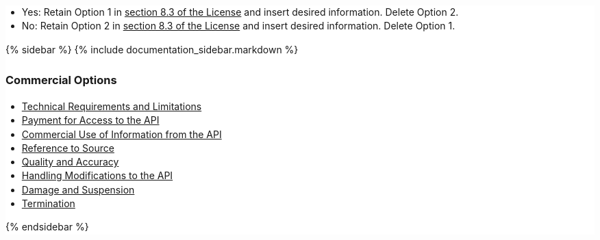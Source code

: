 * Yes: Retain Option 1 in [section 8.3 of the License](/en/dokumentation/licens#8.3) and insert desired information. Delete Option 2.
* No: Retain Option 2 in [section 8.3 of the License](/en/dokumentation/licens#8.3) and insert desired information. Delete Option 1.

{% sidebar %}
{% include documentation_sidebar.markdown %}

<div class="well">
<h3>Commercial Options</h3>
<ul>
	<li><a href="#tekniska">Technical Requirements and Limitations</a></li>
	<li><a href="#betalning">Payment for Access to the API</a></li>
	<li><a href="#kommersiell">Commercial Use of Information from the API</a></li>
	<li><a href="#hanvisning">Reference to Source</a></li>
	<li><a href="#kvalitet">Quality and Accuracy</a></li>
	<li><a href="#forandring">Handling Modifications to the API</a></li>
	<li><a href="#skada">Damage and Suspension</a></li>
	<li><a href="#uppsagning">Termination</a></li>
<ul>
</div>
{% endsidebar %}

<script>
$( document ).ready(function() {
	$('.navbar li.active').removeClass('active');		    
	$('.navbar li#menu_businessoptions').addClass('active');		
	$('.navbar li#menu_documentation').addClass('active');		    
});
</script>